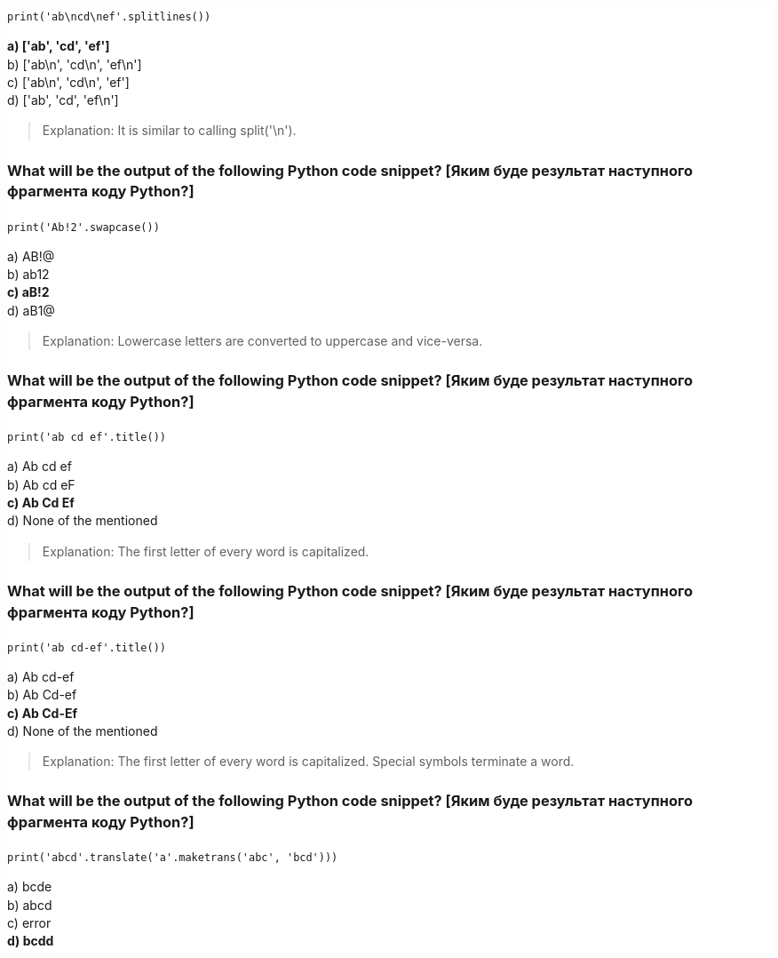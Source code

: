 `print('ab\ncd\nef'.splitlines())`

**a) ['ab', 'cd', 'ef']**\
b) ['ab\n', 'cd\n', 'ef\n']\
c) ['ab\n', 'cd\n', 'ef']\
d) ['ab', 'cd', 'ef\n']

> Explanation: It is similar to calling split('\n').

### What will be the output of the following Python code snippet? [Яким буде результат наступного фрагмента коду Python?]

`print('Ab!2'.swapcase())`

a) AB!@\
b) ab12\
**c) aB!2**\
d) aB1@

> Explanation: Lowercase letters are converted to uppercase and vice-versa.

### What will be the output of the following Python code snippet? [Яким буде результат наступного фрагмента коду Python?]

`print('ab cd ef'.title())`

a) Ab cd ef\
b) Ab cd eF\
**c) Ab Cd Ef**\
d) None of the mentioned

> Explanation: The first letter of every word is capitalized.

### What will be the output of the following Python code snippet? [Яким буде результат наступного фрагмента коду Python?]

`print('ab cd-ef'.title())`

a) Ab cd-ef\
b) Ab Cd-ef\
**c) Ab Cd-Ef**\
d) None of the mentioned

> Explanation: The first letter of every word is capitalized. Special symbols terminate a word.

### What will be the output of the following Python code snippet? [Яким буде результат наступного фрагмента коду Python?]

`print('abcd'.translate('a'.maketrans('abc', 'bcd')))`

a) bcde\
b) abcd\
c) error\
**d) bcdd**
